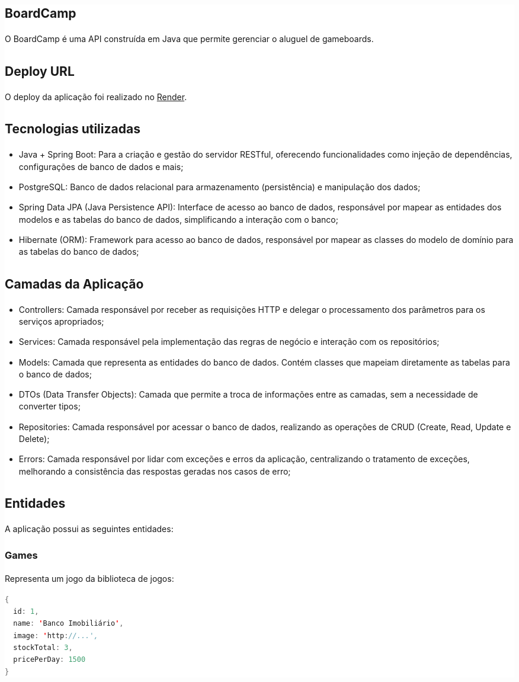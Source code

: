 ## BoardCamp

O BoardCamp é uma API construída em Java que permite gerenciar o aluguel de gameboards.

## Deploy URL

O deploy da aplicação foi realizado no [Render](https://boardcamp-api-2uls.onrender.com).

## Tecnologias utilizadas

* Java + Spring Boot:  Para a criação e gestão do servidor RESTful, oferecendo funcionalidades como injeção de dependências, configurações de banco de dados e mais;

* PostgreSQL:  Banco de dados relacional para armazenamento (persistência) e manipulação dos dados;

* Spring Data JPA (Java Persistence API):  Interface de acesso ao banco de dados, responsável por mapear as entidades dos modelos e as tabelas do banco de dados, simplificando a interação com o banco;

* Hibernate (ORM):  Framework para acesso ao banco de dados, responsável por mapear as classes do modelo de domínio para as tabelas do banco de dados;

## Camadas  da Aplicação

* Controllers: Camada responsável por receber as requisições HTTP e delegar o processamento dos parâmetros para os serviços apropriados;

* Services: Camada responsável pela implementação das regras de negócio e interação com os repositórios;

* Models: Camada que representa as entidades do banco de dados. Contém classes que mapeiam diretamente as tabelas para o banco de dados;

* DTOs (Data Transfer Objects): Camada que permite  a troca de informações entre as camadas, sem a necessidade de converter tipos;

* Repositories:  Camada responsável por acessar o banco de dados, realizando as operações de CRUD (Create, Read, Update e Delete);

* Errors:  Camada responsável por lidar com exceções e erros da aplicação, centralizando o tratamento de exceções, melhorando a consistência das respostas geradas nos casos de erro;

## Entidades

A aplicação possui as seguintes entidades:

### Games

Representa um jogo da biblioteca de jogos:
``` java
{
  id: 1,
  name: 'Banco Imobiliário',
  image: 'http://...',
  stockTotal: 3,
  pricePerDay: 1500
}
```
